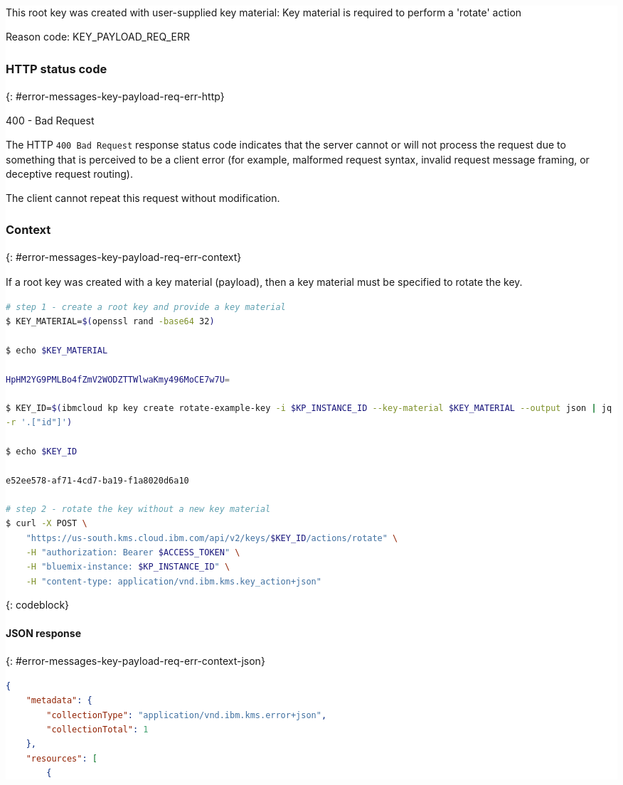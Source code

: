 This root key was created with user-supplied key material: Key material is
required to perform a 'rotate' action

Reason code: KEY_PAYLOAD_REQ_ERR

### HTTP status code
{: #error-messages-key-payload-req-err-http}

400 - Bad Request

The HTTP `400 Bad Request` response status code indicates that the server cannot
or will not process the request due to something that is perceived to be a
client error (for example, malformed request syntax, invalid request message framing,
or deceptive request routing).

The client cannot repeat this request without modification.

### Context
{: #error-messages-key-payload-req-err-context}

If a root key was created with a key material (payload), then a key material
must be specified to rotate the key.

```sh
# step 1 - create a root key and provide a key material
$ KEY_MATERIAL=$(openssl rand -base64 32)

$ echo $KEY_MATERIAL

HpHM2YG9PMLBo4fZmV2WODZTTWlwaKmy496MoCE7w7U=

$ KEY_ID=$(ibmcloud kp key create rotate-example-key -i $KP_INSTANCE_ID --key-material $KEY_MATERIAL --output json | jq -r '.["id"]')

$ echo $KEY_ID

e52ee578-af71-4cd7-ba19-f1a8020d6a10

# step 2 - rotate the key without a new key material
$ curl -X POST \
    "https://us-south.kms.cloud.ibm.com/api/v2/keys/$KEY_ID/actions/rotate" \
    -H "authorization: Bearer $ACCESS_TOKEN" \
    -H "bluemix-instance: $KP_INSTANCE_ID" \
    -H "content-type: application/vnd.ibm.kms.key_action+json"
```
{: codeblock}

#### JSON response
{: #error-messages-key-payload-req-err-context-json}

```json
{
    "metadata": {
        "collectionType": "application/vnd.ibm.kms.error+json",
        "collectionTotal": 1
    },
    "resources": [
        {
